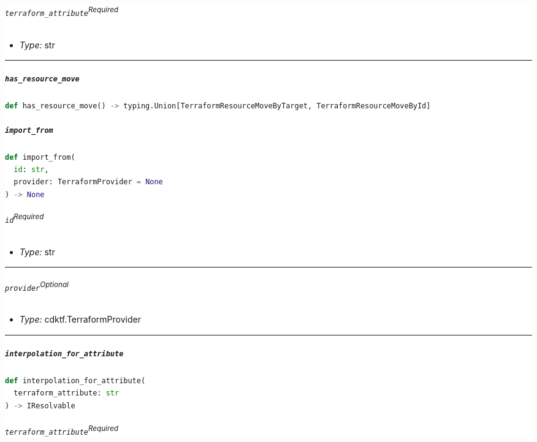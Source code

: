 ###### `terraform_attribute`<sup>Required</sup> <a name="terraform_attribute" id="@cdktf/provider-datadog.metricMetadata.MetricMetadata.getStringMapAttribute.parameter.terraformAttribute"></a>

- *Type:* str

---

##### `has_resource_move` <a name="has_resource_move" id="@cdktf/provider-datadog.metricMetadata.MetricMetadata.hasResourceMove"></a>

```python
def has_resource_move() -> typing.Union[TerraformResourceMoveByTarget, TerraformResourceMoveById]
```

##### `import_from` <a name="import_from" id="@cdktf/provider-datadog.metricMetadata.MetricMetadata.importFrom"></a>

```python
def import_from(
  id: str,
  provider: TerraformProvider = None
) -> None
```

###### `id`<sup>Required</sup> <a name="id" id="@cdktf/provider-datadog.metricMetadata.MetricMetadata.importFrom.parameter.id"></a>

- *Type:* str

---

###### `provider`<sup>Optional</sup> <a name="provider" id="@cdktf/provider-datadog.metricMetadata.MetricMetadata.importFrom.parameter.provider"></a>

- *Type:* cdktf.TerraformProvider

---

##### `interpolation_for_attribute` <a name="interpolation_for_attribute" id="@cdktf/provider-datadog.metricMetadata.MetricMetadata.interpolationForAttribute"></a>

```python
def interpolation_for_attribute(
  terraform_attribute: str
) -> IResolvable
```

###### `terraform_attribute`<sup>Required</sup> <a name="terraform_attribute" id="@cdktf/provider-datadog.metricMetadata.MetricMetadata.interpolationForAttribute.parameter.terraformAttribute"></a>
